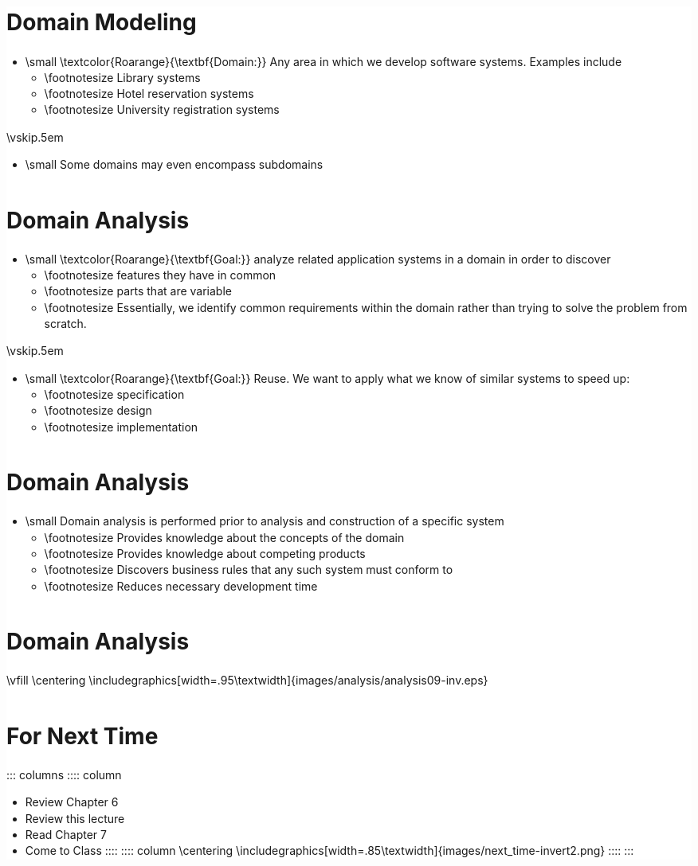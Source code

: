 
# Domain Modeling

* \small \textcolor{Roarange}{\textbf{Domain:}} Any area in which we develop software systems. Examples include
  - \footnotesize Library systems
  - \footnotesize Hotel reservation systems
  - \footnotesize University registration systems

\vskip.5em

* \small Some domains may even encompass subdomains

# Domain Analysis

* \small \textcolor{Roarange}{\textbf{Goal:}} analyze related application systems in a domain in order to discover
  - \footnotesize features they have in common
  - \footnotesize parts that are variable
  - \footnotesize Essentially, we identify common requirements within the domain rather than trying to solve the problem from scratch.

\vskip.5em

* \small \textcolor{Roarange}{\textbf{Goal:}} Reuse. We want to apply what we know of similar systems to speed up:
  - \footnotesize specification
  - \footnotesize design
  - \footnotesize implementation

# Domain Analysis

* \small Domain analysis is performed prior to analysis and construction of a specific system
  - \footnotesize Provides knowledge about the concepts of the domain
  - \footnotesize Provides knowledge about competing products
  - \footnotesize Discovers business rules that any such system must conform to
  - \footnotesize Reduces necessary development time

# Domain Analysis

\vfill
\centering
\includegraphics[width=.95\textwidth]{images/analysis/analysis09-inv.eps}

# For Next Time

::: columns
:::: column
* Review Chapter 6
* Review this lecture
* Read Chapter 7
* Come to Class
::::
:::: column
\centering
\includegraphics[width=.85\textwidth]{images/next_time-invert2.png}
::::
:::
